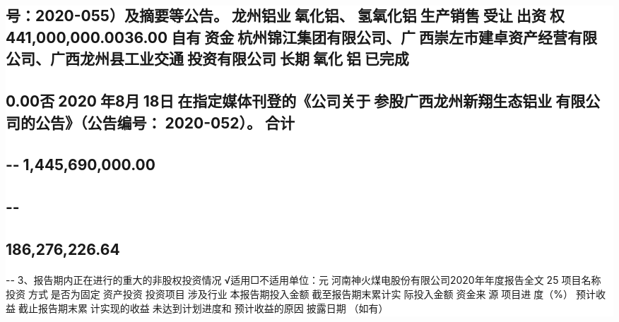 号：2020-055）及摘要等公告。
龙州铝业
氧化铝、
氢氧化铝
生产销售
受让
出资
权
441,000,000.0036.00
自有
资金
杭州锦江集团有限公司、广
西崇左市建卓资产经营有限
公司、广西龙州县工业交通
投资有限公司
长期
氧化
铝
已完成
--
0.00否
2020
年8月
18日
在指定媒体刊登的《公司关于
参股广西龙州新翔生态铝业
有限公司的公告》（公告编号：
2020-052）。
合计
--
--
1,445,690,000.00
--
--
----
186,276,226.64
--
--
3、报告期内正在进行的重大的非股权投资情况
√适用□不适用单位：元
河南神火煤电股份有限公司2020年年度报告全文
25
项目名称
投资
方式
是否为固定
资产投资
投资项目
涉及行业
本报告期投入金额
截至报告期末累计实
际投入金额
资金来
源
项目进
度（%）
预计收益
截止报告期末累
计实现的收益
未达到计划进度和
预计收益的原因
披露日期
（如有）